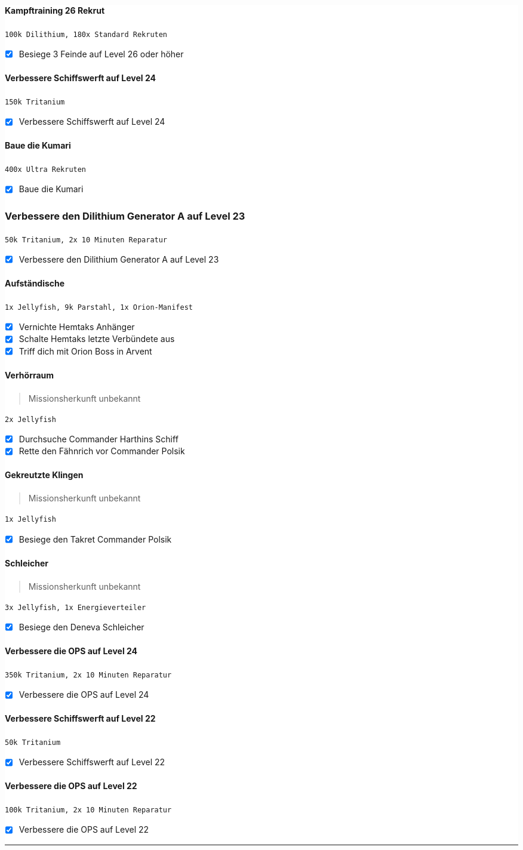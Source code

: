 #### Kampftraining 26 Rekrut
`100k Dilithium, 180x Standard Rekruten`
- [x] Besiege 3 Feinde auf Level 26 oder höher

#### Verbessere Schiffswerft auf Level 24
`150k Tritanium`
- [x] Verbessere Schiffswerft auf Level 24

#### Baue die Kumari
`400x Ultra Rekruten`
- [x] Baue die Kumari

### Verbessere den Dilithium Generator A auf Level 23
`50k Tritanium, 2x 10 Minuten Reparatur`
- [x] Verbessere den Dilithium Generator A auf Level 23

#### Aufständische
`1x Jellyfish, 9k Parstahl, 1x Orion-Manifest`
- [x] Vernichte Hemtaks Anhänger
- [x] Schalte Hemtaks letzte Verbündete aus
- [x] Triff dich mit Orion Boss in Arvent

#### Verhörraum
> Missionsherkunft unbekannt

`2x Jellyfish`
- [x] Durchsuche Commander Harthins Schiff
- [x] Rette den Fähnrich vor Commander Polsik

#### Gekreutzte Klingen
> Missionsherkunft unbekannt

`1x Jellyfish`
- [x] Besiege den Takret Commander Polsik

#### Schleicher
> Missionsherkunft unbekannt

`3x Jellyfish, 1x Energieverteiler`
- [x] Besiege den Deneva Schleicher

#### Verbessere die OPS auf Level 24
`350k Tritanium, 2x 10 Minuten Reparatur`
- [x] Verbessere die OPS auf Level 24

#### Verbessere Schiffswerft auf Level 22
`50k Tritanium`
- [x] Verbessere Schiffswerft auf Level 22

#### Verbessere die OPS auf Level 22
`100k Tritanium, 2x 10 Minuten Reparatur`
- [x] Verbessere die OPS auf Level 22

---